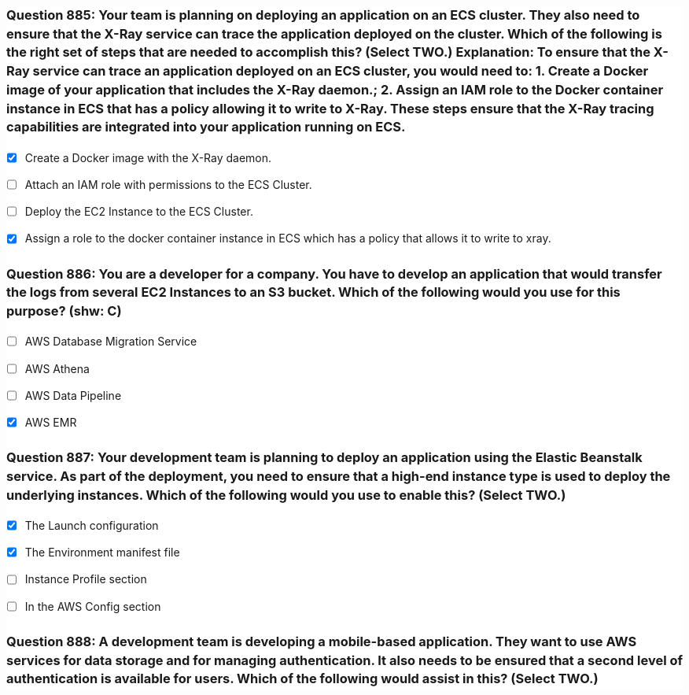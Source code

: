 

### Question 885: Your team is planning on deploying an application on an ECS cluster. They also need to ensure that the X-Ray service can trace the application deployed on the cluster. Which of the following is the right set of steps that are needed to accomplish this? (Select TWO.) Explanation: To ensure that the X-Ray service can trace an application deployed on an ECS cluster, you would need to: 1. Create a Docker image of your application that includes the X-Ray daemon.; 2. Assign an IAM role to the Docker container instance in ECS that has a policy allowing it to write to X-Ray. These steps ensure that the X-Ray tracing capabilities are integrated into your application running on ECS.

- [x] Create a Docker image with the X-Ray daemon.
- [ ] Attach an IAM role with permissions to the ECS Cluster.
- [ ] Deploy the EC2 Instance to the ECS Cluster.
- [x] Assign a role to the docker container instance in ECS which has a policy that allows it to write to xray.



### Question 886: You are a developer for a company. You have to develop an application that would transfer the logs from several EC2 Instances to an S3 bucket. Which of the following would you use for this purpose? (shw: C)

- [ ] AWS Database Migration Service
- [ ] AWS Athena
- [ ] AWS Data Pipeline
- [x] AWS EMR



### Question 887: Your development team is planning to deploy an application using the Elastic Beanstalk service. As part of the deployment, you need to ensure that a high-end instance type is used to deploy the underlying instances. Which of the following would you use to enable this? (Select TWO.)

- [x] The Launch configuration
- [x] The Environment manifest file
- [ ] Instance Profile section
- [ ] In the AWS Config section



### Question 888: A development team is developing a mobile-based application. They want to use AWS services for data storage and for managing authentication. It also needs to be ensured that a second level of authentication is available for users. Which of the following would assist in this? (Select TWO.)

